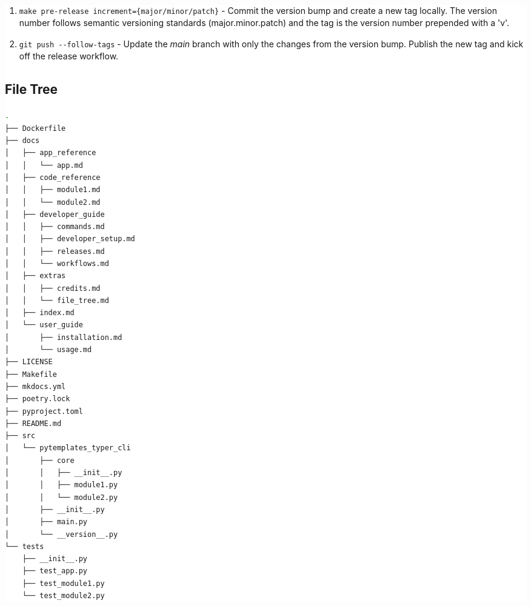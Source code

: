 1. `make pre-release increment={major/minor/patch}` - Commit the version bump and create a new tag locally. The version number follows semantic versioning standards (major.minor.patch) and the tag is the version number prepended with a 'v'.

2. `git push --follow-tags` - Update the *main* branch with only the changes from the version bump. Publish the new tag and kick off the release workflow.

## File Tree

```bash
.
├── Dockerfile
├── docs
│   ├── app_reference
│   │   └── app.md
│   ├── code_reference
│   │   ├── module1.md
│   │   └── module2.md
│   ├── developer_guide
│   │   ├── commands.md
│   │   ├── developer_setup.md
│   │   ├── releases.md
│   │   └── workflows.md
│   ├── extras
│   │   ├── credits.md
│   │   └── file_tree.md
│   ├── index.md
│   └── user_guide
│       ├── installation.md
│       └── usage.md
├── LICENSE
├── Makefile
├── mkdocs.yml
├── poetry.lock
├── pyproject.toml
├── README.md
├── src
│   └── pytemplates_typer_cli
│       ├── core
│       │   ├── __init__.py
│       │   ├── module1.py
│       │   └── module2.py
│       ├── __init__.py
│       ├── main.py
│       └── __version__.py
└── tests
    ├── __init__.py
    ├── test_app.py
    ├── test_module1.py
    └── test_module2.py
```
